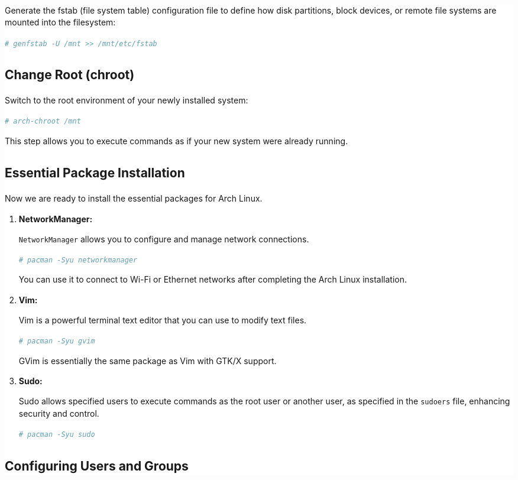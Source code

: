 Generate the fstab (file system table) configuration file to define how disk
partitions, block devices, or remote file systems are mounted into the filesystem:

```bash
# genfstab -U /mnt >> /mnt/etc/fstab
```

## Change Root (chroot)

Switch to the root environment of your newly installed system:

```bash
# arch-chroot /mnt
```

This step allows you to execute commands as if your new system were already running.

## Essential Package Installation

Now we are ready to install the essential packages for Arch Linux.

1. **NetworkManager:**

    `NetworkManager` allows you to configure and manage network connections.

    ```bash
    # pacman -Syu networkmanager
    ```

    You can use it to connect to Wi-Fi or Ethernet networks after completing the Arch
    Linux installation.

2. **Vim:**

    Vim is a powerful terminal text editor that you can use to modify text files.

    ```bash
    # pacman -Syu gvim
    ```

    GVim is essentially the same package as Vim with GTK/X support.

3. **Sudo:**

    Sudo allows specified users to execute commands as the root user or another user,
    as specified in the `sudoers` file, enhancing security and control.

    ```bash
    # pacman -Syu sudo
    ```

## Configuring Users and Groups

